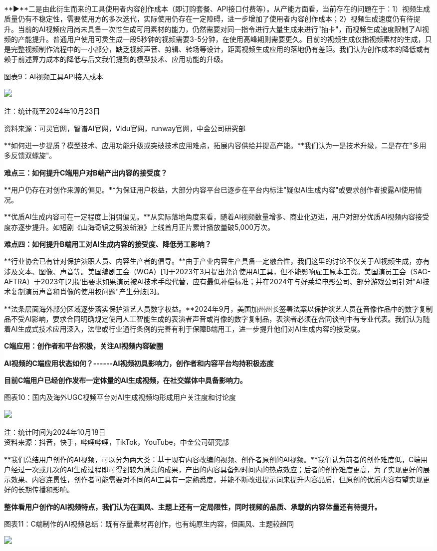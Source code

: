 **►**二是由此衍生而来的工具使用者内容创作成本（即订购套餐、API接口付费等）。从产能方面看，当前存在的问题在于：1）视频生成质量仍有不稳定性，需要使用方的多次迭代，实际使用仍存在一定障碍，进一步增加了使用者内容创作成本；2）视频生成速度仍有待提升。当前的AI视频应用尚未具备一次性生成可用素材的能力，仍然需要对同一指令进行大量生成来进行"抽卡"，而视频生成速度限制了AI视频的产能提升。普通用户使用可灵生成一段5秒钟的视频需要3-5分钟，在使用高峰期则需要更久。目前的视频生成仅指视频素材的生成，只是完整视频制作流程中的一小部分，缺乏视频声音、剪辑、转场等设计，距离视频生成应用的落地仍有差距。我们认为创作成本的降低或有赖于前述算力成本的降低与后文我们提到的模型技术、应用功能的升级。


图表9：AI视频工具API接入成本


![](https://cubox.pro/c/filters:no_upscale()?imageUrl=https%3A%2F%2Fmmbiz.qpic.cn%2Fsz_mmbiz_png%2FfzHRVN3sYsic1DPZGjsnoJPUct7AWr5Yf8ByMLog9VBwIKYjeLGpvpYuhzftPoJECxSslD6BJ22ygcdEtISKGSw%2F640%3Fwx_fmt%3Dpng%26from%3Dappmsg)


注：统计截至2024年10月23日

资料来源：可灵官网，智谱AI官网，Vidu官网，runway官网，中金公司研究部


**如何进一步提质？模型技术、应用功能升级或突破技术应用难点，拓展内容供给并提高产能。**我们认为一是技术升级，二是存在"多用多反馈双螺旋"。

**难点三：如何提升C端用户对B端产出内容的接受度？**

**用户仍存在对创作来源的偏见。**为保证用户权益，大部分内容平台已逐步在平台内标注"疑似AI生成内容"或要求创作者披露AI使用情况。

**优质AI生成内容可在一定程度上消弭偏见。**从实际落地角度来看，随着AI视频数量增多、商业化迈进，用户对部分优质AI视频内容接受度亦逐步提升。如短剧《山海奇镜之劈波斩浪》上线首月正片累计播放量破5,000万次。

**难点四：如何提升B端用工对AI生成内容的接受度、降低劳工影响？**

**行业协会已有针对保护演职人员、内容生产者的倡导。**由于产业内容生产具备一定融合性，我们这里的讨论不仅关于AI视频生成，亦有涉及文本、图像、声音等。美国编剧工会（WGA）\[1\]于2023年3月提出允许使用AI工具，但不能影响雇工原本工资。美国演员工会（SAG-AFTRA）于2023年\[2\]提出要求如果演员被AI技术手段代替，应有最低补偿标准；并在2024年与好莱坞电影公司、部分游戏公司针对"AI技术复制演员声音和肖像的使用权问题"产生分歧\[3\]。

**法条层面海外部分区域逐步落实保护演艺人员数字权益。**2024年9月，美国加州州长签署法案以保护演艺人员在音像作品中的数字复制品不受AI影响，要求合同明确规定使用人工智能生成的表演者声音或肖像的数字复制品，表演者必须在合同谈判中有专业代表。我们认为随着AI生成式技术应用深入，法律或行业通行条例的完善有利于保障B端用工，进一步提升他们对AI生成内容的接受度。


**C端应用：创作者和平台积极，关注AI视频内容破圈**


**AI视频的C端应用状态如何？------AI视频初具影响力，创作者和内容平台均持积极态度**


**目前C端用户已经创作发布一定体量的AI生成视频，在社交媒体中具备影响力。**


图表10：国内及海外UGC视频平台对AI生成视频均形成用户关注度和讨论度


![](https://cubox.pro/c/filters:no_upscale()?imageUrl=https%3A%2F%2Fmmbiz.qpic.cn%2Fsz_mmbiz_png%2FfzHRVN3sYsic1DPZGjsnoJPUct7AWr5YfQ9G8oETfiaRibic1ng6h2V4kyVJ52RMjbev2ibKl0V0d6CxvzH3pnLns8g%2F640%3Fwx_fmt%3Dpng%26from%3Dappmsg)


注：统计时间为2024年10月18日  
资料来源：抖音，快手，哔哩哔哩，TikTok，YouTube，中金公司研究部


**我们总结用户创作的AI视频，可以分为两大类：基于现有内容改编的视频、创作者原创的AI视频。**我们认为前者的创作难度低，C端用户经过一次或几次的AI生成过程即可得到较为满意的成果，产出的内容具备短时间内的热点效应；后者的创作难度更高，为了实现更好的展示效果、内容连贯性，创作者可能需要对不同的AI工具有一定熟悉度，并能不断改进提示词来提升内容品质，但原创的优质内容有望实现更好的长期传播和影响。

**整体看用户创作的AI视频特点，我们认为在画风、主题上还有一定局限性，同时视频的品质、承载的内容体量还有待提升。**


图表11：C端制作的AI视频总结：既有存量素材再创作，也有纯原生内容，但画风、主题较趋同


![](https://cubox.pro/c/filters:no_upscale()?imageUrl=https%3A%2F%2Fmmbiz.qpic.cn%2Fsz_mmbiz_png%2FfzHRVN3sYsic1DPZGjsnoJPUct7AWr5YfLiansuZrxfnj9Z1Ln6EtgKjWBHVnOGibqgHdUMT4HYiaflIa29FzqUiaFQ%2F640%3Fwx_fmt%3Dpng%26from%3Dappmsg)
